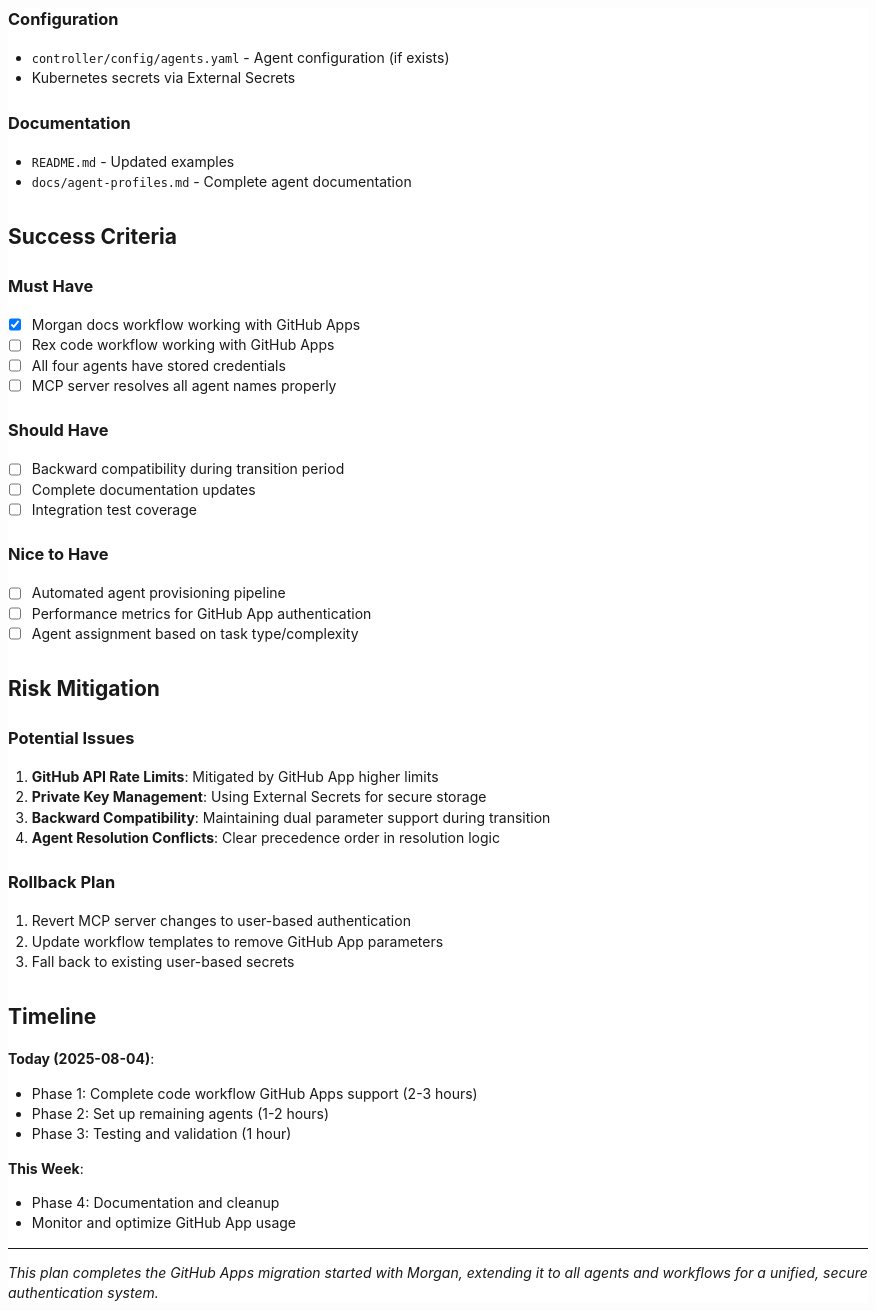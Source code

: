 ### Configuration
- `controller/config/agents.yaml` - Agent configuration (if exists)
- Kubernetes secrets via External Secrets

### Documentation  
- `README.md` - Updated examples
- `docs/agent-profiles.md` - Complete agent documentation

## Success Criteria

### Must Have
- [x] Morgan docs workflow working with GitHub Apps
- [ ] Rex code workflow working with GitHub Apps  
- [ ] All four agents have stored credentials
- [ ] MCP server resolves all agent names properly

### Should Have
- [ ] Backward compatibility during transition period
- [ ] Complete documentation updates
- [ ] Integration test coverage

### Nice to Have
- [ ] Automated agent provisioning pipeline
- [ ] Performance metrics for GitHub App authentication
- [ ] Agent assignment based on task type/complexity

## Risk Mitigation

### Potential Issues
1. **GitHub API Rate Limits**: Mitigated by GitHub App higher limits
2. **Private Key Management**: Using External Secrets for secure storage
3. **Backward Compatibility**: Maintaining dual parameter support during transition
4. **Agent Resolution Conflicts**: Clear precedence order in resolution logic

### Rollback Plan
1. Revert MCP server changes to user-based authentication
2. Update workflow templates to remove GitHub App parameters
3. Fall back to existing user-based secrets

## Timeline

**Today (2025-08-04)**:
- Phase 1: Complete code workflow GitHub Apps support (2-3 hours)
- Phase 2: Set up remaining agents (1-2 hours)  
- Phase 3: Testing and validation (1 hour)

**This Week**:
- Phase 4: Documentation and cleanup
- Monitor and optimize GitHub App usage

---

*This plan completes the GitHub Apps migration started with Morgan, extending it to all agents and workflows for a unified, secure authentication system.*